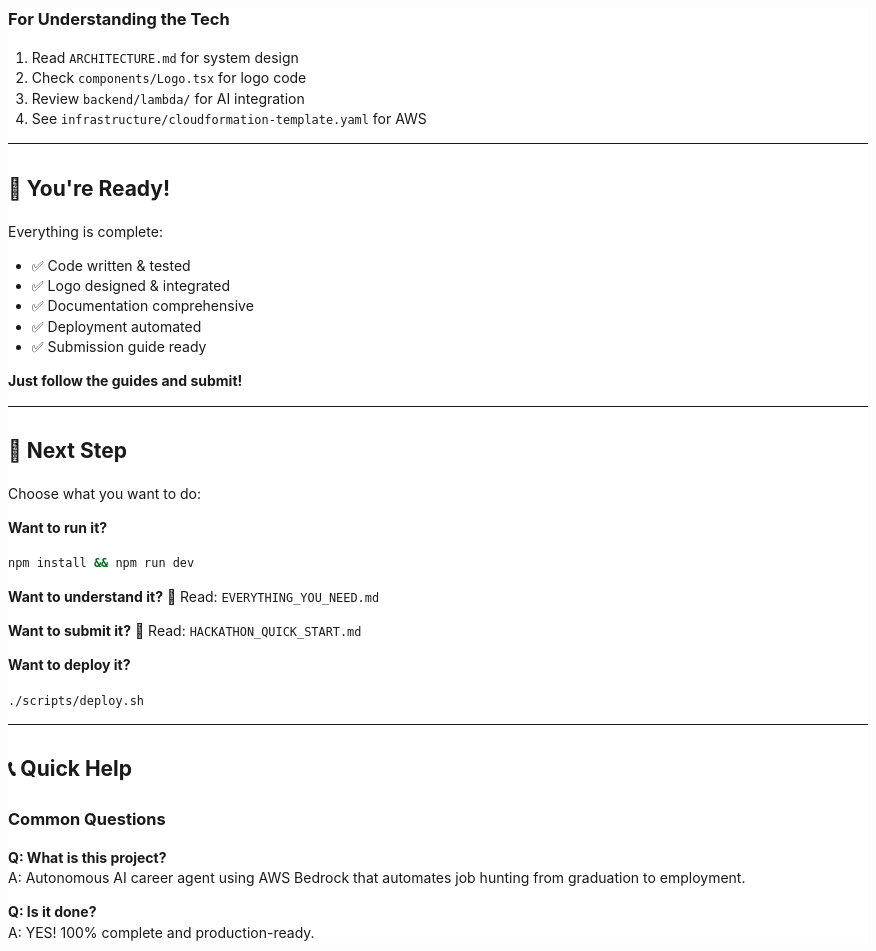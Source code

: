 ### **For Understanding the Tech**
1. Read `ARCHITECTURE.md` for system design
2. Check `components/Logo.tsx` for logo code
3. Review `backend/lambda/` for AI integration
4. See `infrastructure/cloudformation-template.yaml` for AWS

---

## 🎉 **You're Ready!**

Everything is complete:
- ✅ Code written & tested
- ✅ Logo designed & integrated
- ✅ Documentation comprehensive
- ✅ Deployment automated
- ✅ Submission guide ready

**Just follow the guides and submit!**

---

## 🚀 **Next Step**

Choose what you want to do:

**Want to run it?**
```bash
npm install && npm run dev
```

**Want to understand it?**
📖 Read: `EVERYTHING_YOU_NEED.md`

**Want to submit it?**
📖 Read: `HACKATHON_QUICK_START.md`

**Want to deploy it?**
```bash
./scripts/deploy.sh
```

---

## 📞 **Quick Help**

### **Common Questions**

**Q: What is this project?**  
A: Autonomous AI career agent using AWS Bedrock that automates job hunting from graduation to employment.

**Q: Is it done?**  
A: YES! 100% complete and production-ready.

